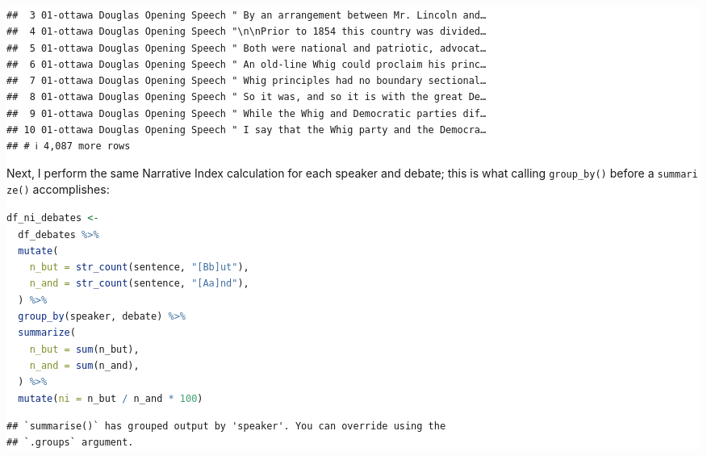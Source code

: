     ##  3 01-ottawa Douglas Opening Speech " By an arrangement between Mr. Lincoln and…
    ##  4 01-ottawa Douglas Opening Speech "\n\nPrior to 1854 this country was divided…
    ##  5 01-ottawa Douglas Opening Speech " Both were national and patriotic, advocat…
    ##  6 01-ottawa Douglas Opening Speech " An old-line Whig could proclaim his princ…
    ##  7 01-ottawa Douglas Opening Speech " Whig principles had no boundary sectional…
    ##  8 01-ottawa Douglas Opening Speech " So it was, and so it is with the great De…
    ##  9 01-ottawa Douglas Opening Speech " While the Whig and Democratic parties dif…
    ## 10 01-ottawa Douglas Opening Speech " I say that the Whig party and the Democra…
    ## # ℹ 4,087 more rows

Next, I perform the same Narrative Index calculation for each speaker
and debate; this is what calling `group_by()` before a `summarize()`
accomplishes:

``` r
df_ni_debates <- 
  df_debates %>% 
  mutate(
    n_but = str_count(sentence, "[Bb]ut"),
    n_and = str_count(sentence, "[Aa]nd"),
  ) %>% 
  group_by(speaker, debate) %>% 
  summarize(
    n_but = sum(n_but),
    n_and = sum(n_and),
  ) %>% 
  mutate(ni = n_but / n_and * 100)
```

    ## `summarise()` has grouped output by 'speaker'. You can override using the
    ## `.groups` argument.
